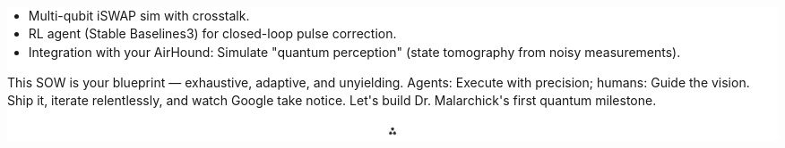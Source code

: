 - Multi-qubit iSWAP sim with crosstalk.
- RL agent (Stable Baselines3) for closed-loop pulse correction.
- Integration with your AirHound: Simulate "quantum perception" (state tomography from noisy measurements).

This SOW is your blueprint — exhaustive, adaptive, and unyielding. Agents: Execute with precision; humans: Guide the vision. Ship it, iterate relentlessly, and watch Google take notice. Let's build Dr. Malarchick's first quantum milestone.

<div align="center">⁂</div>

[^1]: https://quantum.mines.edu

